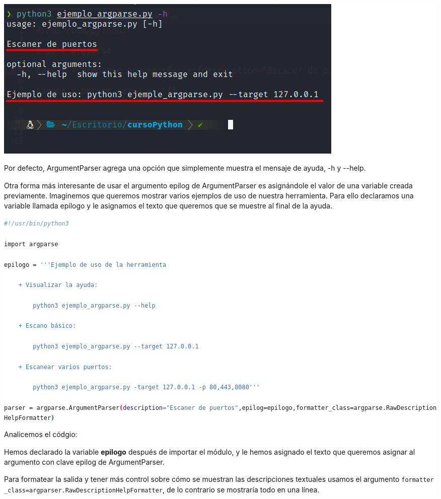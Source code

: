 <img src="../assets/images/python/argparse/argumentParser.png" alt="argumentParser">

Por defecto, ArgumentParser agrega una opción que simplemente muestra el mensaje de ayuda, -h y --help.

Otra forma más interesante de usar el argumento epilog de ArgumentParser es asignándole el valor de una variable creada previamente. Imaginemos que queremos mostrar varios ejemplos
de uso de nuestra herramienta. Para ello declaramos una variable llamada epilogo y le asignamos el texto que queremos que se muestre al final de la ayuda.

```bash
#!/usr/bin/python3

import argparse

epilogo = '''Ejemplo de uso de la herramienta

	+ Visualizar la ayuda:

		python3 ejemplo_argparse.py --help

	+ Escano básico:

		python3 ejemplo_argparse.py --target 127.0.0.1

	+ Escanear varios puertos:

		python3 ejemplo_argparse.py -target 127.0.0.1 -p 80,443,8080'''

parser = argparse.ArgumentParser(description="Escaner de puertos",epilog=epilogo,formatter_class=argparse.RawDescriptionHelpFormatter)
```

Analicemos el códgio:

Hemos declarado la variable <strong>epilogo</strong> después de importar el módulo, y le hemos asignado el texto que queremos asignar al argumento con clave epilog de ArgumentParser.

Para formatear la salida y tener más control sobre cómo se muestran las descripciones textuales usamos el argumento ```formatter_class=argparser.RawDescriptionHelpFormatter```, de lo contrario
se mostraría todo en una línea.
